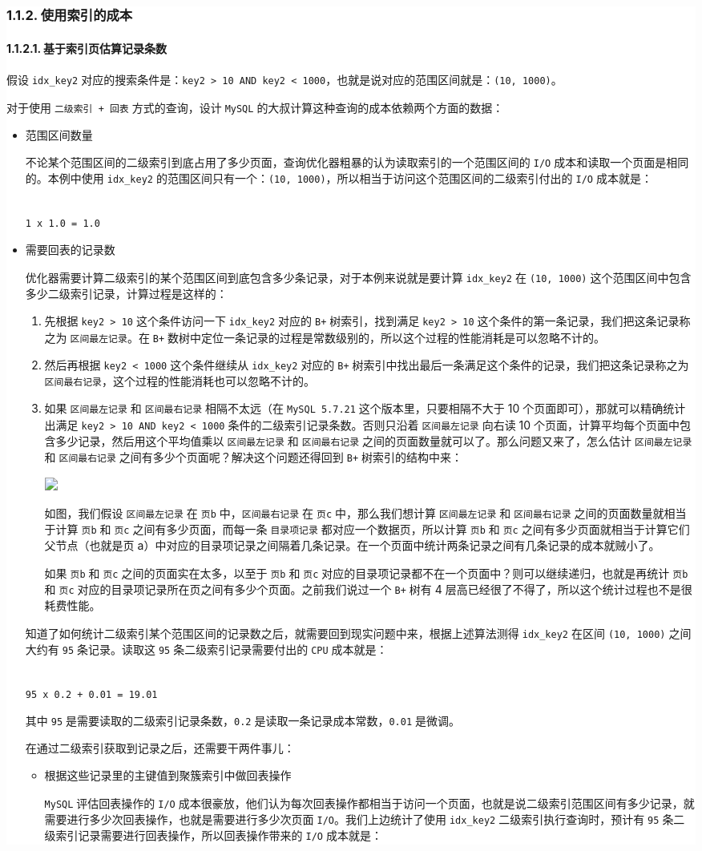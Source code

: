 ### 1.1.2. 使用索引的成本

#### 1.1.2.1. 基于索引页估算记录条数

假设 `idx_key2` 对应的搜索条件是：`key2 > 10 AND key2 < 1000`，也就是说对应的范围区间就是：`(10, 1000)`。

对于使用 `二级索引 + 回表` 方式的查询，设计 `MySQL` 的大叔计算这种查询的成本依赖两个方面的数据：

* 范围区间数量
    
    不论某个范围区间的二级索引到底占用了多少页面，查询优化器粗暴的认为读取索引的一个范围区间的 `I/O` 成本和读取一个页面是相同的。本例中使用 `idx_key2` 的范围区间只有一个：`(10, 1000)`，所以相当于访问这个范围区间的二级索引付出的 `I/O` 成本就是：
    
    ```txt
    
    1 x 1.0 = 1.0
    
    ```
    
* 需要回表的记录数
    
    优化器需要计算二级索引的某个范围区间到底包含多少条记录，对于本例来说就是要计算 `idx_key2` 在 `(10, 1000)` 这个范围区间中包含多少二级索引记录，计算过程是这样的：
    
    1. 先根据 `key2 > 10` 这个条件访问一下 `idx_key2` 对应的 `B+` 树索引，找到满足 `key2 > 10` 这个条件的第一条记录，我们把这条记录称之为 `区间最左记录`。在 `B+` 数树中定位一条记录的过程是常数级别的，所以这个过程的性能消耗是可以忽略不计的。

    2. 然后再根据 `key2 < 1000` 这个条件继续从 `idx_key2` 对应的 `B+` 树索引中找出最后一条满足这个条件的记录，我们把这条记录称之为 `区间最右记录`，这个过程的性能消耗也可以忽略不计的。

    3. 如果 `区间最左记录` 和 `区间最右记录` 相隔不太远（在 `MySQL 5.7.21` 这个版本里，只要相隔不大于 10 个页面即可），那就可以精确统计出满足 `key2 > 10 AND key2 < 1000` 条件的二级索引记录条数。否则只沿着 `区间最左记录` 向右读 10 个页面，计算平均每个页面中包含多少记录，然后用这个平均值乘以 `区间最左记录` 和 `区间最右记录` 之间的页面数量就可以了。那么问题又来了，怎么估计 `区间最左记录` 和 `区间最右记录` 之间有多少个页面呢？解决这个问题还得回到 `B+` 树索引的结构中来：
        
        ![](https://varg-my-images.oss-cn-beijing.aliyuncs.com/img/202209082349305.png)

        如图，我们假设 `区间最左记录` 在 `页b` 中，`区间最右记录` 在 `页c` 中，那么我们想计算 `区间最左记录` 和 `区间最右记录` 之间的页面数量就相当于计算 `页b` 和 `页c` 之间有多少页面，而每一条 `目录项记录` 都对应一个数据页，所以计算 `页b` 和 `页c` 之间有多少页面就相当于计算它们父节点（也就是页 a）中对应的目录项记录之间隔着几条记录。在一个页面中统计两条记录之间有几条记录的成本就贼小了。
        
        如果 `页b` 和 `页c` 之间的页面实在太多，以至于 `页b` 和 `页c` 对应的目录项记录都不在一个页面中？则可以继续递归，也就是再统计 `页b` 和 `页c` 对应的目录项记录所在页之间有多少个页面。之前我们说过一个 `B+` 树有 4 层高已经很了不得了，所以这个统计过程也不是很耗费性能。

    知道了如何统计二级索引某个范围区间的记录数之后，就需要回到现实问题中来，根据上述算法测得 `idx_key2` 在区间 `(10, 1000)` 之间大约有 `95` 条记录。读取这 `95` 条二级索引记录需要付出的 `CPU` 成本就是：
    
    ```txt
    
    95 x 0.2 + 0.01 = 19.01
    
    ```
    
    其中 `95` 是需要读取的二级索引记录条数，`0.2` 是读取一条记录成本常数，`0.01` 是微调。
    
    在通过二级索引获取到记录之后，还需要干两件事儿：
    
    *   根据这些记录里的主键值到聚簇索引中做回表操作
        
        `MySQL` 评估回表操作的 `I/O` 成本很豪放，他们认为每次回表操作都相当于访问一个页面，也就是说二级索引范围区间有多少记录，就需要进行多少次回表操作，也就是需要进行多少次页面 `I/O`。我们上边统计了使用 `idx_key2` 二级索引执行查询时，预计有 `95` 条二级索引记录需要进行回表操作，所以回表操作带来的 `I/O` 成本就是：
        
        ```txt
        